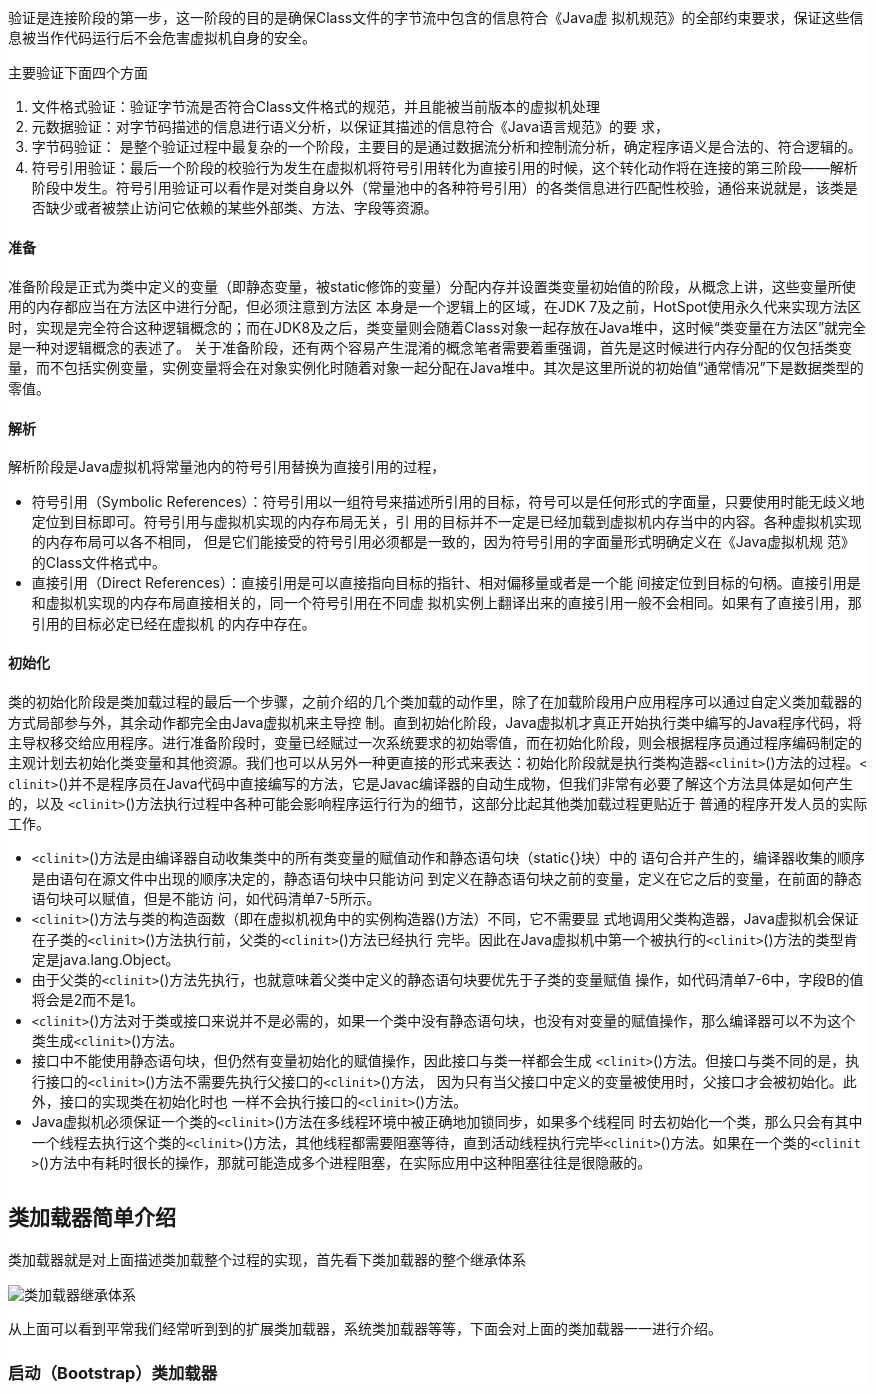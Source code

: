验证是连接阶段的第一步，这一阶段的目的是确保Class文件的字节流中包含的信息符合《Java虚 拟机规范》的全部约束要求，保证这些信息被当作代码运行后不会危害虚拟机自身的安全。

主要验证下面四个方面

1. 文件格式验证：验证字节流是否符合Class文件格式的规范，并且能被当前版本的虚拟机处理
2. 元数据验证：对字节码描述的信息进行语义分析，以保证其描述的信息符合《Java语言规范》的要 求，
3. 字节码验证： 是整个验证过程中最复杂的一个阶段，主要目的是通过数据流分析和控制流分析，确定程序语义是合法的、符合逻辑的。
4. 符号引用验证：最后一个阶段的校验行为发生在虚拟机将符号引用转化为直接引用的时候，这个转化动作将在连接的第三阶段——解析阶段中发生。符号引用验证可以看作是对类自身以外（常量池中的各种符号引用）的各类信息进行匹配性校验，通俗来说就是，该类是否缺少或者被禁止访问它依赖的某些外部类、方法、字段等资源。

#### 准备

准备阶段是正式为类中定义的变量（即静态变量，被static修饰的变量）分配内存并设置类变量初始值的阶段，从概念上讲，这些变量所使用的内存都应当在方法区中进行分配，但必须注意到方法区 本身是一个逻辑上的区域，在JDK 7及之前，HotSpot使用永久代来实现方法区时，实现是完全符合这种逻辑概念的；而在JDK8及之后，类变量则会随着Class对象一起存放在Java堆中，这时候“类变量在方法区”就完全是一种对逻辑概念的表述了。 关于准备阶段，还有两个容易产生混淆的概念笔者需要着重强调，首先是这时候进行内存分配的仅包括类变量，而不包括实例变量，实例变量将会在对象实例化时随着对象一起分配在Java堆中。其次是这里所说的初始值“通常情况”下是数据类型的零值。

#### 解析

解析阶段是Java虚拟机将常量池内的符号引用替换为直接引用的过程，

* 符号引用（Symbolic References）：符号引用以一组符号来描述所引用的目标，符号可以是任何形式的字面量，只要使用时能无歧义地定位到目标即可。符号引用与虚拟机实现的内存布局无关，引 用的目标并不一定是已经加载到虚拟机内存当中的内容。各种虚拟机实现的内存布局可以各不相同， 但是它们能接受的符号引用必须都是一致的，因为符号引用的字面量形式明确定义在《Java虚拟机规 范》的Class文件格式中。 
* 直接引用（Direct References）：直接引用是可以直接指向目标的指针、相对偏移量或者是一个能 间接定位到目标的句柄。直接引用是和虚拟机实现的内存布局直接相关的，同一个符号引用在不同虚 拟机实例上翻译出来的直接引用一般不会相同。如果有了直接引用，那引用的目标必定已经在虚拟机 的内存中存在。

#### 初始化

类的初始化阶段是类加载过程的最后一个步骤，之前介绍的几个类加载的动作里，除了在加载阶段用户应用程序可以通过自定义类加载器的方式局部参与外，其余动作都完全由Java虚拟机来主导控 制。直到初始化阶段，Java虚拟机才真正开始执行类中编写的Java程序代码，将主导权移交给应用程序。进行准备阶段时，变量已经赋过一次系统要求的初始零值，而在初始化阶段，则会根据程序员通过程序编码制定的主观计划去初始化类变量和其他资源。我们也可以从另外一种更直接的形式来表达：初始化阶段就是执行类构造器`<clinit>`()方法的过程。`<clinit>`()并不是程序员在Java代码中直接编写的方法，它是Javac编译器的自动生成物，但我们非常有必要了解这个方法具体是如何产生的，以及 `<clinit>`()方法执行过程中各种可能会影响程序运行行为的细节，这部分比起其他类加载过程更贴近于 普通的程序开发人员的实际工作。

* `<clinit>`()方法是由编译器自动收集类中的所有类变量的赋值动作和静态语句块（static{}块）中的 语句合并产生的，编译器收集的顺序是由语句在源文件中出现的顺序决定的，静态语句块中只能访问 到定义在静态语句块之前的变量，定义在它之后的变量，在前面的静态语句块可以赋值，但是不能访 问，如代码清单7-5所示。
* `<clinit>`()方法与类的构造函数（即在虚拟机视角中的实例构造器<init>()方法）不同，它不需要显 式地调用父类构造器，Java虚拟机会保证在子类的`<clinit>`()方法执行前，父类的`<clinit>`()方法已经执行 完毕。因此在Java虚拟机中第一个被执行的`<clinit>`()方法的类型肯定是java.lang.Object。 
* 由于父类的`<clinit>`()方法先执行，也就意味着父类中定义的静态语句块要优先于子类的变量赋值 操作，如代码清单7-6中，字段B的值将会是2而不是1。
* `<clinit>`()方法对于类或接口来说并不是必需的，如果一个类中没有静态语句块，也没有对变量的赋值操作，那么编译器可以不为这个类生成`<clinit>`()方法。 
* 接口中不能使用静态语句块，但仍然有变量初始化的赋值操作，因此接口与类一样都会生成 `<clinit>`()方法。但接口与类不同的是，执行接口的`<clinit>`()方法不需要先执行父接口的`<clinit>`()方法， 因为只有当父接口中定义的变量被使用时，父接口才会被初始化。此外，接口的实现类在初始化时也 一样不会执行接口的`<clinit>`()方法。 
* Java虚拟机必须保证一个类的`<clinit>`()方法在多线程环境中被正确地加锁同步，如果多个线程同 时去初始化一个类，那么只会有其中一个线程去执行这个类的`<clinit>`()方法，其他线程都需要阻塞等待，直到活动线程执行完毕`<clinit>`()方法。如果在一个类的`<clinit>`()方法中有耗时很长的操作，那就可能造成多个进程阻塞，在实际应用中这种阻塞往往是很隐蔽的。

## 类加载器简单介绍

类加载器就是对上面描述类加载整个过程的实现，首先看下类加载器的整个继承体系

![类加载器继承体系](https://raw.githubusercontent.com/fengxiu/img/master/20170211112754197.png)

从上面可以看到平常我们经常听到到的扩展类加载器，系统类加载器等等，下面会对上面的类加载器一一进行介绍。

### 启动（Bootstrap）类加载器
